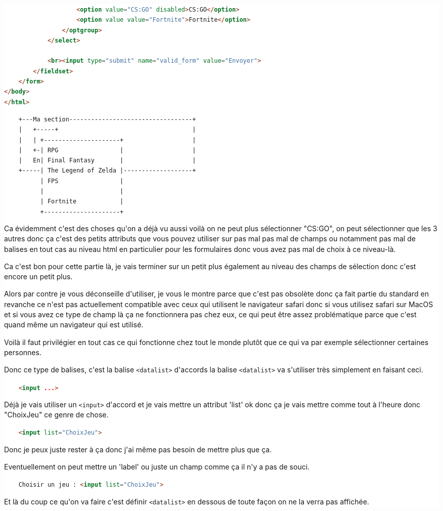 ```html
					<option value="CS:GO" disabled>CS:GO</option>
					<option value value="Fortnite">Fortnite</option>
				</optgroup>
			</select>

			<br><input type="submit" name="valid_form" value="Envoyer">
		</fieldset>
	</form>
</body>
</html>
```
```txt
	+---Ma section----------------------------------+	
	|	+-----+										|
	|	| +---------------------+					|
	|	+-|	RPG					|					|
	|	En| Final Fantasy		|					|
	+-----|	The Legend of Zelda |-------------------+
		  |	FPS					|
		  | 					|
		  | Fortnite			|
		  +---------------------+
```
Ca évidemment c'est des choses qu'on a déjà vu aussi voilà on ne peut plus sélectionner "CS:GO", on peut sélectionner que les 3 autres donc ça c'est des petits attributs que vous pouvez utiliser sur pas mal pas mal de champs ou notamment pas mal de balises en tout cas au niveau html en particulier pour les formulaires donc vous avez pas mal de choix à ce niveau-là.

Ca c'est bon pour cette partie là, je vais terminer sur un petit plus également au niveau des champs de sélection donc c'est encore un petit plus.

Alors par contre je vous déconseille d'utiliser, je vous le montre parce que c'est pas obsolète donc ça fait partie du standard en revanche ce n'est pas actuellement compatible avec ceux qui utilisent le navigateur safari donc si vous utilisez safari sur MacOS et si vous avez ce type de champ là ça ne fonctionnera pas chez eux, ce qui peut être assez problématique parce que c'est quand même un navigateur qui est utilisé.

Voilà il faut privilégier en tout cas ce qui fonctionne chez tout le monde plutôt que ce qui va par exemple sélectionner certaines personnes.

Donc ce type de balises, c'est la balise `<datalist>` d'accords la balise `<datalist>` va s'utiliser très simplement en faisant ceci.
```html
	<input ...>
```
Déjà je vais utiliser un `<input>` d'accord et je vais mettre un attribut 'list' ok donc ça je vais mettre comme tout à l'heure donc "ChoixJeu" ce genre de chose.
```html
	<input list="ChoixJeu">
```
Donc je peux juste rester à ça donc j'ai même pas besoin de mettre plus que ça.

Eventuellement on peut mettre un 'label' ou juste un champ comme ça il n'y a pas de souci.
```html
	Choisir un jeu : <input list="ChoixJeu">
```
Et là du coup ce qu'on va faire c'est définir `<datalist>` en dessous de toute façon on ne la verra pas affichée.

